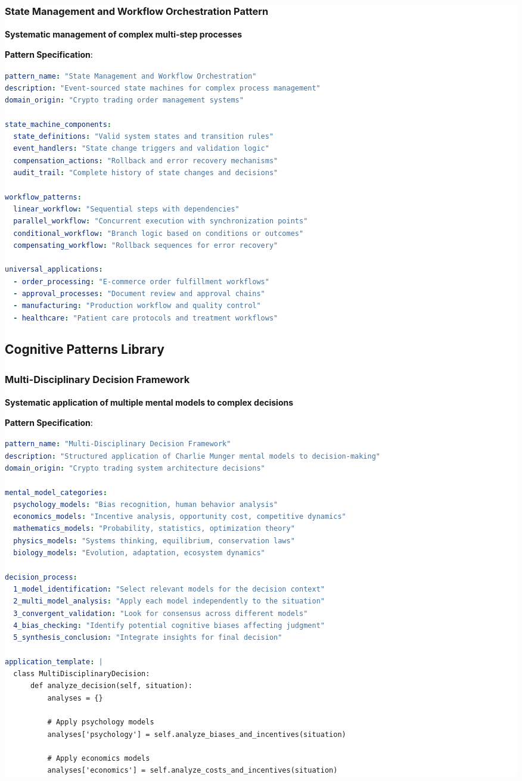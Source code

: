### State Management and Workflow Orchestration Pattern
**Systematic management of complex multi-step processes**

**Pattern Specification**:
```yaml
pattern_name: "State Management and Workflow Orchestration"
description: "Event-sourced state machines for complex process management"
domain_origin: "Crypto trading order management systems"

state_machine_components:
  state_definitions: "Valid system states and transition rules"
  event_handlers: "State change triggers and validation logic"
  compensation_actions: "Rollback and error recovery mechanisms"
  audit_trail: "Complete history of state changes and decisions"

workflow_patterns:
  linear_workflow: "Sequential steps with dependencies"
  parallel_workflow: "Concurrent execution with synchronization points"
  conditional_workflow: "Branch logic based on conditions or outcomes"
  compensating_workflow: "Rollback sequences for error recovery"

universal_applications:
  - order_processing: "E-commerce order fulfillment workflows"
  - approval_processes: "Document review and approval chains"
  - manufacturing: "Production workflow and quality control"
  - healthcare: "Patient care protocols and treatment workflows"
```

## Cognitive Patterns Library

### Multi-Disciplinary Decision Framework
**Systematic application of multiple mental models to complex decisions**

**Pattern Specification**:
```yaml
pattern_name: "Multi-Disciplinary Decision Framework"
description: "Structured application of Charlie Munger mental models to decision-making"
domain_origin: "Crypto trading system architecture decisions"

mental_model_categories:
  psychology_models: "Bias recognition, human behavior analysis"
  economics_models: "Incentive analysis, opportunity cost, competitive dynamics"
  mathematics_models: "Probability, statistics, optimization theory"
  physics_models: "Systems thinking, equilibrium, conservation laws"
  biology_models: "Evolution, adaptation, ecosystem dynamics"

decision_process:
  1_model_identification: "Select relevant models for the decision context"
  2_multi_model_analysis: "Apply each model independently to the situation"
  3_convergent_validation: "Look for consensus across different models"
  4_bias_checking: "Identify potential cognitive biases affecting judgment"
  5_synthesis_conclusion: "Integrate insights for final decision"

application_template: |
  class MultiDisciplinaryDecision:
      def analyze_decision(self, situation):
          analyses = {}
          
          # Apply psychology models
          analyses['psychology'] = self.analyze_biases_and_incentives(situation)
          
          # Apply economics models  
          analyses['economics'] = self.analyze_costs_and_incentives(situation)
```